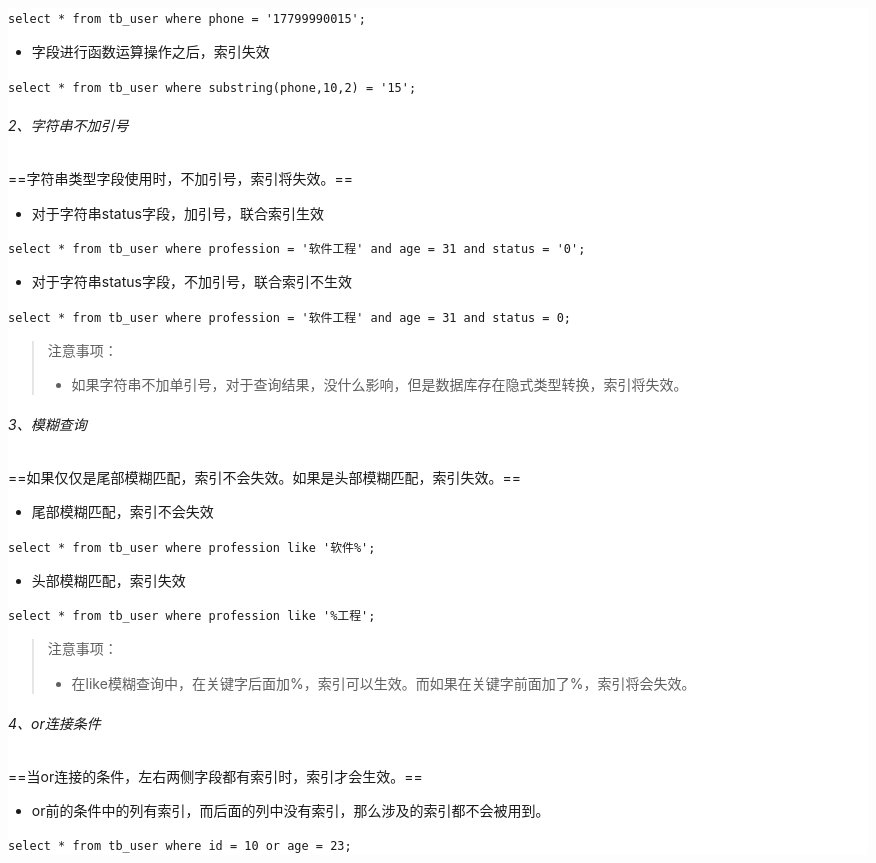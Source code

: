 ```mysql
select * from tb_user where phone = '17799990015';
```

- 字段进行函数运算操作之后，索引失效

```mysql
select * from tb_user where substring(phone,10,2) = '15';
```



###### 2、字符串不加引号

==字符串类型字段使用时，不加引号，索引将失效。==

- 对于字符串status字段，加引号，联合索引生效

```mysql
select * from tb_user where profession = '软件工程' and age = 31 and status = '0';
```

- 对于字符串status字段，不加引号，联合索引不生效

```mysql
select * from tb_user where profession = '软件工程' and age = 31 and status = 0;
```

>注意事项：
>
>- 如果字符串不加单引号，对于查询结果，没什么影响，但是数据库存在隐式类型转换，索引将失效。



###### 3、模糊查询

==如果仅仅是尾部模糊匹配，索引不会失效。如果是头部模糊匹配，索引失效。==

- 尾部模糊匹配，索引不会失效

```mysql
select * from tb_user where profession like '软件%';
```

- 头部模糊匹配，索引失效

```mysql
select * from tb_user where profession like '%工程';
```

>注意事项：
>
>- 在like模糊查询中，在关键字后面加%，索引可以生效。而如果在关键字前面加了%，索引将会失效。



###### 4、or连接条件

==当or连接的条件，左右两侧字段都有索引时，索引才会生效。==

- or前的条件中的列有索引，而后面的列中没有索引，那么涉及的索引都不会被用到。

```mysql
select * from tb_user where id = 10 or age = 23;
```
